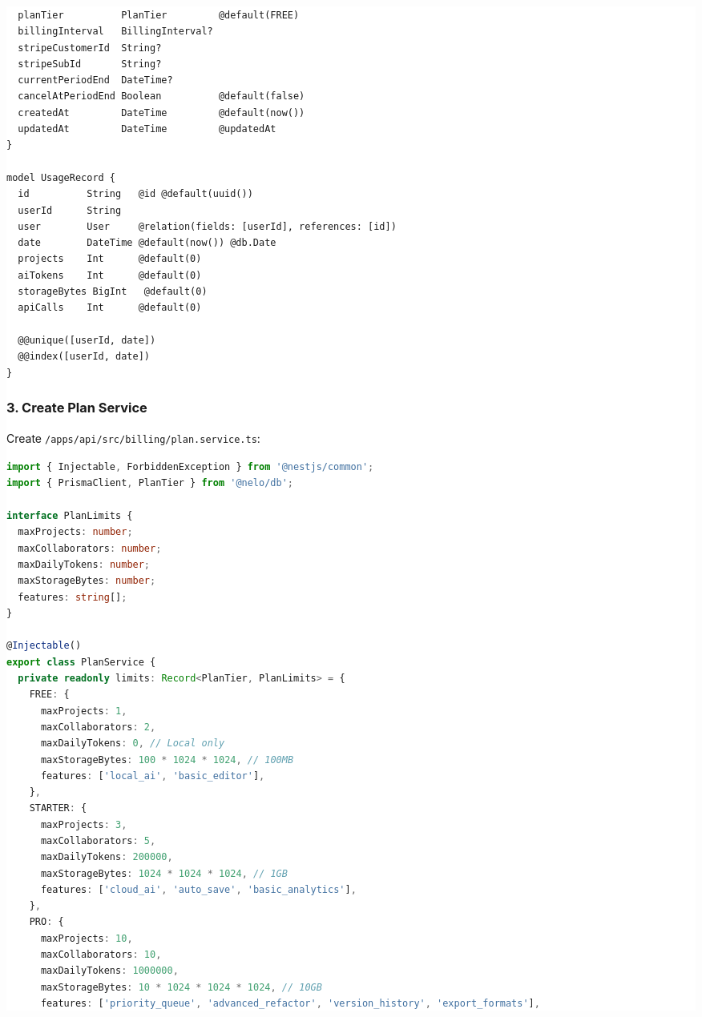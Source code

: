```prisma
  planTier          PlanTier         @default(FREE)
  billingInterval   BillingInterval?
  stripeCustomerId  String?
  stripeSubId       String?
  currentPeriodEnd  DateTime?
  cancelAtPeriodEnd Boolean          @default(false)
  createdAt         DateTime         @default(now())
  updatedAt         DateTime         @updatedAt
}

model UsageRecord {
  id          String   @id @default(uuid())
  userId      String
  user        User     @relation(fields: [userId], references: [id])
  date        DateTime @default(now()) @db.Date
  projects    Int      @default(0)
  aiTokens    Int      @default(0)
  storageBytes BigInt   @default(0)
  apiCalls    Int      @default(0)
  
  @@unique([userId, date])
  @@index([userId, date])
}
```

### 3. Create Plan Service

Create `/apps/api/src/billing/plan.service.ts`:
```typescript
import { Injectable, ForbiddenException } from '@nestjs/common';
import { PrismaClient, PlanTier } from '@nelo/db';

interface PlanLimits {
  maxProjects: number;
  maxCollaborators: number;
  maxDailyTokens: number;
  maxStorageBytes: number;
  features: string[];
}

@Injectable()
export class PlanService {
  private readonly limits: Record<PlanTier, PlanLimits> = {
    FREE: {
      maxProjects: 1,
      maxCollaborators: 2,
      maxDailyTokens: 0, // Local only
      maxStorageBytes: 100 * 1024 * 1024, // 100MB
      features: ['local_ai', 'basic_editor'],
    },
    STARTER: {
      maxProjects: 3,
      maxCollaborators: 5,
      maxDailyTokens: 200000,
      maxStorageBytes: 1024 * 1024 * 1024, // 1GB
      features: ['cloud_ai', 'auto_save', 'basic_analytics'],
    },
    PRO: {
      maxProjects: 10,
      maxCollaborators: 10,
      maxDailyTokens: 1000000,
      maxStorageBytes: 10 * 1024 * 1024 * 1024, // 10GB
      features: ['priority_queue', 'advanced_refactor', 'version_history', 'export_formats'],
```